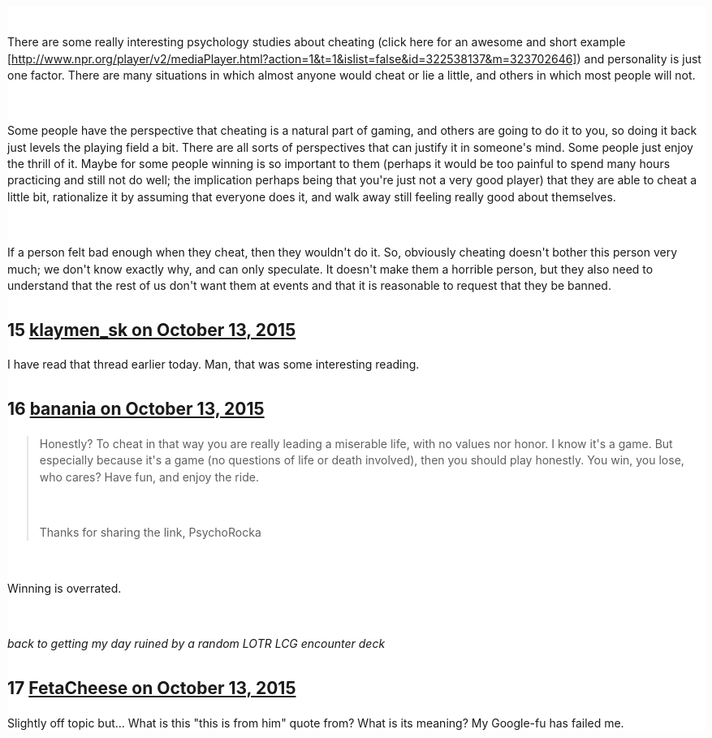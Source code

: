  

There are some really interesting psychology studies about cheating (click here for an awesome and short example [http://www.npr.org/player/v2/mediaPlayer.html?action=1&t=1&islist=false&id=322538137&m=323702646]) and personality is just one factor. There are many situations in which almost anyone would cheat or lie a little, and others in which most people will not.

 

Some people have the perspective that cheating is a natural part of gaming, and others are going to do it to you, so doing it back just levels the playing field a bit. There are all sorts of perspectives that can justify it in someone's mind. Some people just enjoy the thrill of it. Maybe for some people winning is so important to them (perhaps it would be too painful to spend many hours practicing and still not do well; the implication perhaps being that you're just not a very good player) that they are able to cheat a little bit, rationalize it by assuming that everyone does it, and walk away still feeling really good about themselves. 

 

If a person felt bad enough when they cheat, then they wouldn't do it. So, obviously cheating doesn't bother this person very much; we don't know exactly why, and can only speculate. It doesn't make them a horrible person, but they also need to understand that the rest of us don't want them at events and that it is reasonable to request that they be banned.  

## 15 [klaymen_sk on October 13, 2015](https://community.fantasyflightgames.com/topic/191028-this-is-from-him/?do=findComment&comment=1845985)

I have read that thread earlier today. Man, that was some interesting reading.

## 16 [banania on October 13, 2015](https://community.fantasyflightgames.com/topic/191028-this-is-from-him/?do=findComment&comment=1846137)

> Honestly? To cheat in that way you are really leading a miserable life, with no values nor honor. I know it's a game. But especially because it's a game (no questions of life or death involved), then you should play honestly. You win, you lose, who cares? Have fun, and enjoy the ride.
> 
>  
> 
> Thanks for sharing the link, PsychoRocka

 

Winning is overrated.

 

*back to getting my day ruined by a random LOTR LCG encounter deck*

## 17 [FetaCheese on October 13, 2015](https://community.fantasyflightgames.com/topic/191028-this-is-from-him/?do=findComment&comment=1846323)

Slightly off topic but... What is this "this is from him" quote from? What is its meaning? My Google-fu has failed me.
